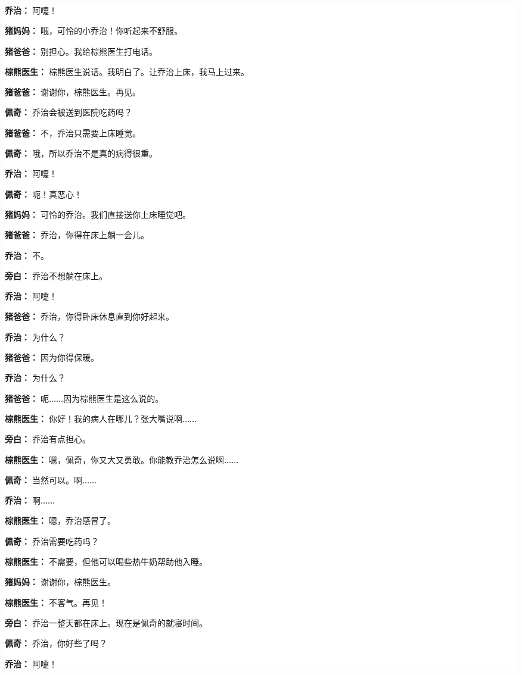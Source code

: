 **乔治：** 阿嚏！

**猪妈妈：** 哦，可怜的小乔治！你听起来不舒服。

**猪爸爸：** 别担心。我给棕熊医生打电话。

**棕熊医生：** 棕熊医生说话。我明白了。让乔治上床，我马上过来。

**猪爸爸：** 谢谢你，棕熊医生。再见。

**佩奇：** 乔治会被送到医院吃药吗？

**猪爸爸：** 不，乔治只需要上床睡觉。

**佩奇：** 哦，所以乔治不是真的病得很重。

**乔治：** 阿嚏！

**佩奇：** 呃！真恶心！

**猪妈妈：** 可怜的乔治。我们直接送你上床睡觉吧。

**猪爸爸：** 乔治，你得在床上躺一会儿。

**乔治：** 不。

**旁白：** 乔治不想躺在床上。

**乔治：** 阿嚏！

**猪爸爸：** 乔治，你得卧床休息直到你好起来。

**乔治：** 为什么？

**猪爸爸：** 因为你得保暖。

**乔治：** 为什么？

**猪爸爸：** 呃……因为棕熊医生是这么说的。

**棕熊医生：** 你好！我的病人在哪儿？张大嘴说啊……

**旁白：** 乔治有点担心。

**棕熊医生：** 嗯，佩奇，你又大又勇敢。你能教乔治怎么说啊……

**佩奇：** 当然可以。啊……

**乔治：** 啊……

**棕熊医生：** 嗯，乔治感冒了。

**佩奇：** 乔治需要吃药吗？

**棕熊医生：** 不需要，但他可以喝些热牛奶帮助他入睡。

**猪妈妈：** 谢谢你，棕熊医生。

**棕熊医生：** 不客气。再见！

**旁白：** 乔治一整天都在床上。现在是佩奇的就寝时间。

**佩奇：** 乔治，你好些了吗？

**乔治：** 阿嚏！
